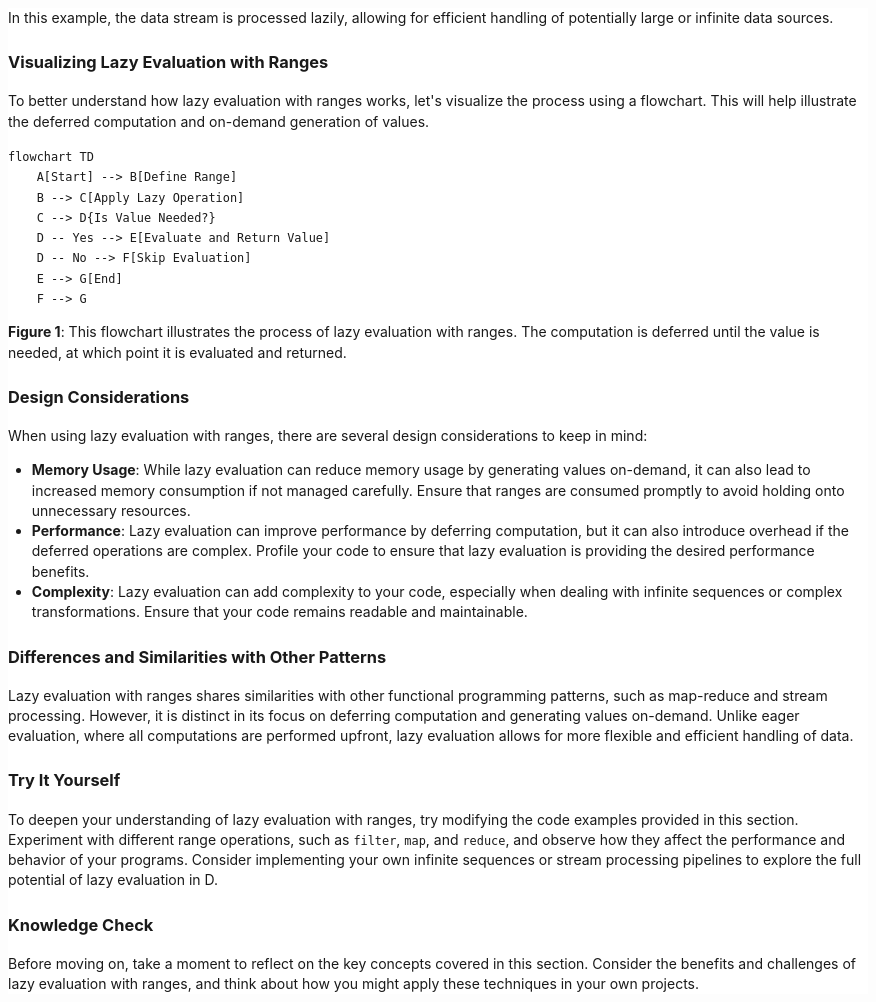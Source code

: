 
In this example, the data stream is processed lazily, allowing for efficient handling of potentially large or infinite data sources.

### Visualizing Lazy Evaluation with Ranges

To better understand how lazy evaluation with ranges works, let's visualize the process using a flowchart. This will help illustrate the deferred computation and on-demand generation of values.

```mermaid
flowchart TD
    A[Start] --> B[Define Range]
    B --> C[Apply Lazy Operation]
    C --> D{Is Value Needed?}
    D -- Yes --> E[Evaluate and Return Value]
    D -- No --> F[Skip Evaluation]
    E --> G[End]
    F --> G
```

**Figure 1**: This flowchart illustrates the process of lazy evaluation with ranges. The computation is deferred until the value is needed, at which point it is evaluated and returned.

### Design Considerations

When using lazy evaluation with ranges, there are several design considerations to keep in mind:

- **Memory Usage**: While lazy evaluation can reduce memory usage by generating values on-demand, it can also lead to increased memory consumption if not managed carefully. Ensure that ranges are consumed promptly to avoid holding onto unnecessary resources.
- **Performance**: Lazy evaluation can improve performance by deferring computation, but it can also introduce overhead if the deferred operations are complex. Profile your code to ensure that lazy evaluation is providing the desired performance benefits.
- **Complexity**: Lazy evaluation can add complexity to your code, especially when dealing with infinite sequences or complex transformations. Ensure that your code remains readable and maintainable.

### Differences and Similarities with Other Patterns

Lazy evaluation with ranges shares similarities with other functional programming patterns, such as map-reduce and stream processing. However, it is distinct in its focus on deferring computation and generating values on-demand. Unlike eager evaluation, where all computations are performed upfront, lazy evaluation allows for more flexible and efficient handling of data.

### Try It Yourself

To deepen your understanding of lazy evaluation with ranges, try modifying the code examples provided in this section. Experiment with different range operations, such as `filter`, `map`, and `reduce`, and observe how they affect the performance and behavior of your programs. Consider implementing your own infinite sequences or stream processing pipelines to explore the full potential of lazy evaluation in D.

### Knowledge Check

Before moving on, take a moment to reflect on the key concepts covered in this section. Consider the benefits and challenges of lazy evaluation with ranges, and think about how you might apply these techniques in your own projects.
